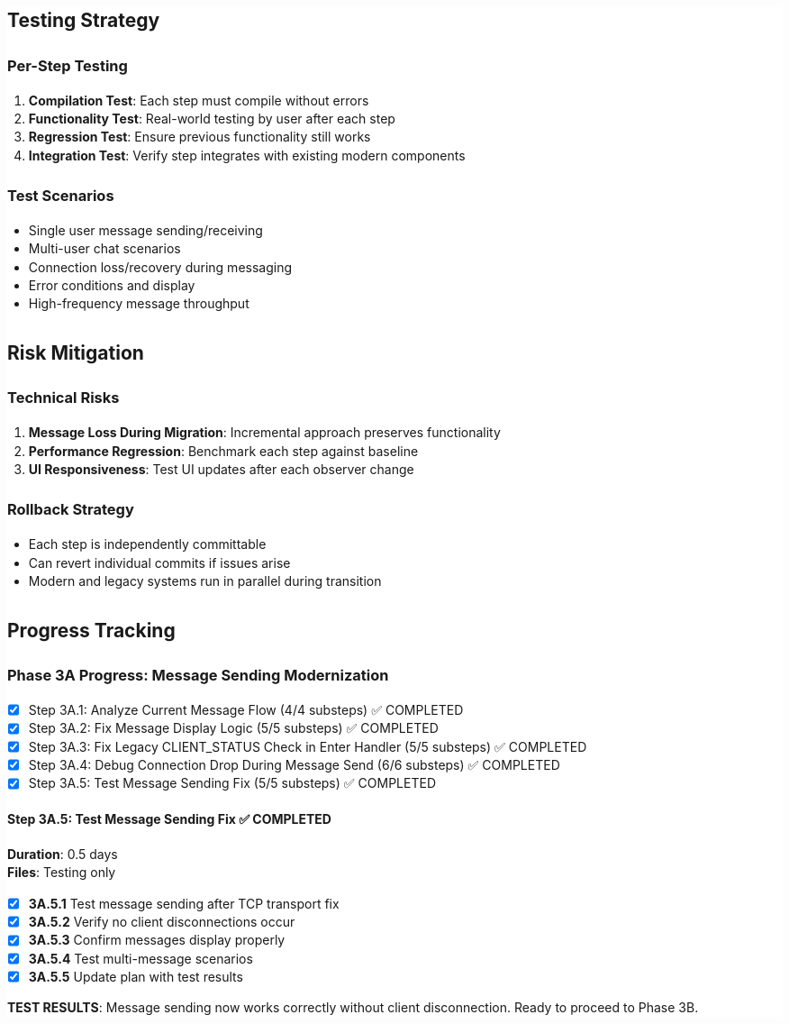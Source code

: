 ## Testing Strategy

### Per-Step Testing
1. **Compilation Test**: Each step must compile without errors
2. **Functionality Test**: Real-world testing by user after each step
3. **Regression Test**: Ensure previous functionality still works
4. **Integration Test**: Verify step integrates with existing modern components

### Test Scenarios
- Single user message sending/receiving
- Multi-user chat scenarios  
- Connection loss/recovery during messaging
- Error conditions and display
- High-frequency message throughput

## Risk Mitigation

### Technical Risks
1. **Message Loss During Migration**: Incremental approach preserves functionality
2. **Performance Regression**: Benchmark each step against baseline
3. **UI Responsiveness**: Test UI updates after each observer change

### Rollback Strategy
- Each step is independently committable
- Can revert individual commits if issues arise
- Modern and legacy systems run in parallel during transition

## Progress Tracking

### Phase 3A Progress: Message Sending Modernization
- [x] Step 3A.1: Analyze Current Message Flow (4/4 substeps) ✅ COMPLETED
- [x] Step 3A.2: Fix Message Display Logic (5/5 substeps) ✅ COMPLETED
- [x] Step 3A.3: Fix Legacy CLIENT_STATUS Check in Enter Handler (5/5 substeps) ✅ COMPLETED
- [x] Step 3A.4: Debug Connection Drop During Message Send (6/6 substeps) ✅ COMPLETED
- [x] Step 3A.5: Test Message Sending Fix (5/5 substeps) ✅ COMPLETED

#### Step 3A.5: Test Message Sending Fix ✅ COMPLETED
**Duration**: 0.5 days  
**Files**: Testing only
- [x] **3A.5.1** Test message sending after TCP transport fix
- [x] **3A.5.2** Verify no client disconnections occur
- [x] **3A.5.3** Confirm messages display properly
- [x] **3A.5.4** Test multi-message scenarios
- [x] **3A.5.5** Update plan with test results

**TEST RESULTS**: Message sending now works correctly without client disconnection. Ready to proceed to Phase 3B.
